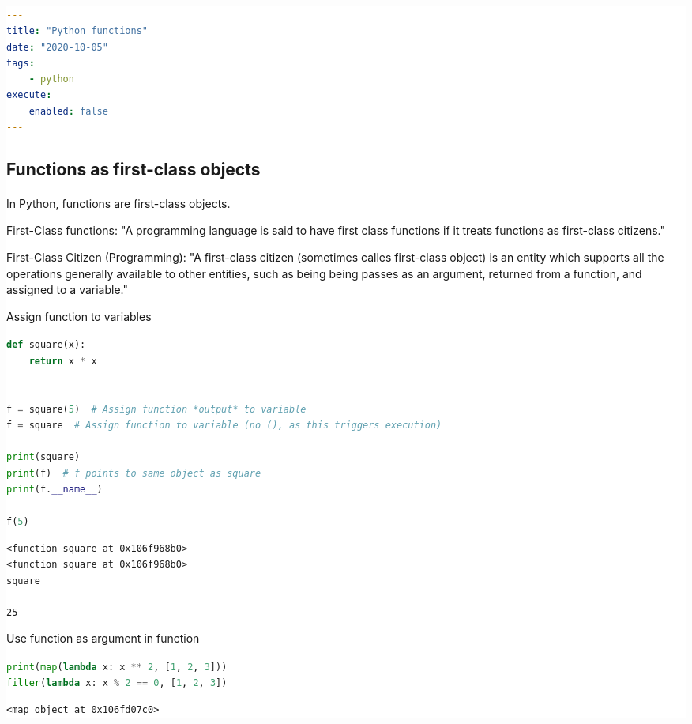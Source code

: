 ```yaml
---
title: "Python functions"
date: "2020-10-05"
tags:
    - python
execute:
    enabled: false
---
```


## Functions as first-class objects

In Python, functions are first-class objects.

First-Class functions:
"A programming language is said to have first class functions if it treats functions as first-class citizens."

First-Class Citizen (Programming):
"A first-class citizen (sometimes calles first-class object) is an entity which supports all the operations generally available to other entities, such as being being passes as an argument, returned from a function, and assigned to a variable."

Assign function to variables

``` python
def square(x):
    return x * x


f = square(5)  # Assign function *output* to variable
f = square  # Assign function to variable (no (), as this triggers execution)

print(square)
print(f)  # f points to same object as square
print(f.__name__)

f(5)
```

    <function square at 0x106f968b0>
    <function square at 0x106f968b0>
    square

    25

Use function as argument in function

``` python
print(map(lambda x: x ** 2, [1, 2, 3]))
filter(lambda x: x % 2 == 0, [1, 2, 3])
```

    <map object at 0x106fd07c0>
